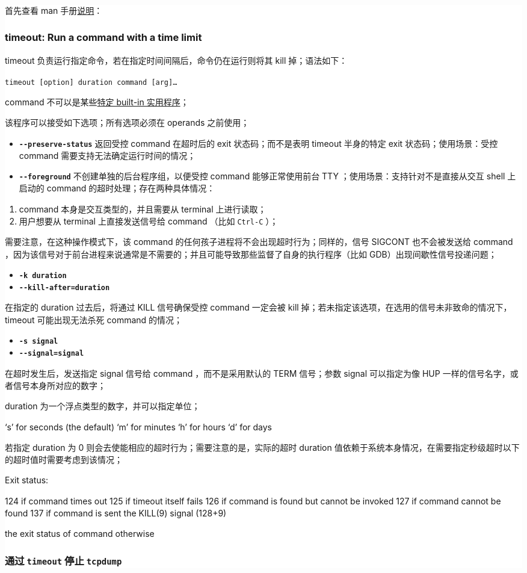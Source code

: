 首先查看 man 手册[说明](http://www.gnu.org/software/coreutils/manual/html_node/timeout-invocation.html#timeout-invocation)：


### timeout: Run a command with a time limit

timeout 负责运行指定命令，若在指定时间间隔后，命令仍在运行则将其 kill 掉；语法如下：

```shell
timeout [option] duration command [arg]…
```

command 不可以是某些[特定 built-in 实用程序](http://www.gnu.org/software/coreutils/manual/html_node/Special-built_002din-utilities.html#Special-built_002din-utilities)；

该程序可以接受如下选项；所有选项必须在 operands 之前使用；

- **`--preserve-status`**
返回受控 command 在超时后的 exit 状态码；而不是表明 timeout 半身的特定 exit 状态码；使用场景：受控 command 需要支持无法确定运行时间的情况；

- **`--foreground`**
不创建单独的后台程序组，以便受控 command 能够正常使用前台 TTY ；使用场景：支持针对不是直接从交互 shell 上启动的 command 的超时处理；存在两种具体情况：

1. command 本身是交互类型的，并且需要从 terminal 上进行读取；
2. 用户想要从 terminal 上直接发送信号给 command （比如 `Ctrl-C` ）；

需要注意，在这种操作模式下，该 command 的任何孩子进程将不会出现超时行为；同样的，信号 SIGCONT 也不会被发送给 command ，因为该信号对于前台进程来说通常是不需要的；并且可能导致那些监督了自身的执行程序（比如 GDB）出现间歇性信号投递问题；

- **`-k duration`**
- **`--kill-after=duration`**

在指定的 duration 过去后，将通过 KILL 信号确保受控 command 一定会被 kill 掉；若未指定该选项，在选用的信号未非致命的情况下，timeout 可能出现无法杀死 command 的情况；

- **`-s signal`**
- **`--signal=signal`**

在超时发生后，发送指定 signal 信号给 command ，而不是采用默认的 TERM 信号；参数 signal 可以指定为像 HUP 一样的信号名字，或者信号本身所对应的数字；

duration 为一个浮点类型的数字，并可以指定单位；

‘s’ for seconds (the default)
‘m’ for minutes
‘h’ for hours
‘d’ for days

若指定 duration 为 0 则会去使能相应的超时行为；需要注意的是，实际的超时 duration 值依赖于系统本身情况，在需要指定秒级超时以下的超时值时需要考虑到该情况；

Exit status:

124 if command times out
125 if timeout itself fails
126 if command is found but cannot be invoked
127 if command cannot be found
137 if command is sent the KILL(9) signal (128+9)

the exit status of command otherwise


### 通过 `timeout` 停止 `tcpdump`

